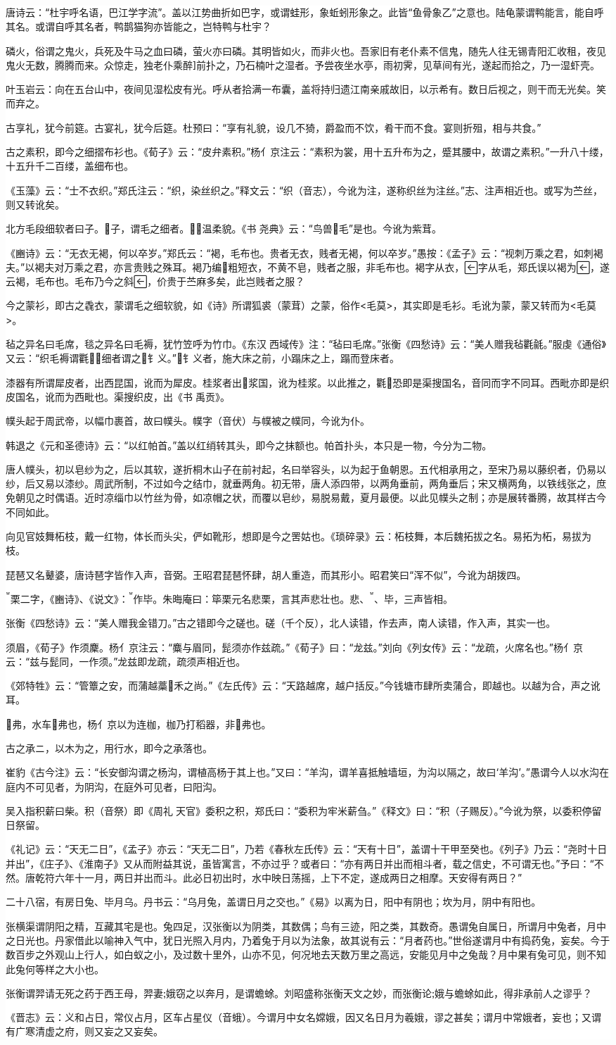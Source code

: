 唐诗云：“杜宇呼名语，巴江学字流”。盖以江势曲折如巴字，或谓蛙形，象蚯蚓形象之。此皆“鱼骨象乙”之意也。陆龟蒙谓鸭能言，能自呼其名。或谓自呼其名者，鸭鹊猫狗亦皆能之，岂特鸭与杜宇？  

磷火，俗谓之鬼火，兵死及牛马之血曰磷，萤火亦曰磷。其明皆如火，而非火也。吾家旧有老仆素不信鬼，随先人往无锡青阳汇收租，夜见鬼火无数，腾腾而来。众惊走，独老仆乘醉前扑之，乃石楠叶之湿者。予尝夜坐水亭，雨初霁，见草间有光，遂起而拾之，乃一湿虾壳。  

叶玉岩云：向在五台山中，夜间见湿松皮有光。呼从者拾满一布囊，盖将持归遗江南亲戚故旧，以示希有。数日后视之，则干而无光矣。笑而弃之。  

古享礼，犹今前筵。古宴礼，犹今后筵。杜预曰：“享有礼貌，设几不猗，爵盈而不饮，肴干而不食。宴则折殂，相与共食。”  

古之素积，即今之细摺布衫也。《荀子》云：“皮弁素积。”杨亻京注云：“素积为裳，用十五升布为之，蹙其腰中，故谓之素积。”一升八十缕，十五升千二百缕，盖细布也。  

《玉藻》云：“士不衣织。”郑氏注云：“织，染丝织之。”释文云：“织（音志），今讹为注，遂称织丝为注丝。”志、注声相近也。或写为苎丝，则又转讹矣。  

北方毛段细软者曰子。子，谓毛之细者。，温柔貌。《书 尧典》云：“鸟兽毛”是也。今讹为紫茸。  

《豳诗》云：“无衣无褐，何以卒岁。”郑氏云：“褐，毛布也。贵者无衣，贱者无褐，何以卒岁。”愚按：《孟子》云：“视刺万乘之君，如刺褐夫。”以褐夫对万乘之君，亦言贵贱之殊耳。褐乃编粗短衣，不黄不皂，贱者之服，非毛布也。褐字从衣，字从毛，郑氏误以褐为，遂云褐，毛布也。毛布乃今之斜，价贵于苎麻多矣，此岂贱者之服？  

今之蒙衫，即古之毳衣，蒙谓毛之细软貌，如《诗》所谓狐裘（蒙茸）之蒙，俗作<毛莫>，其实即是毛衫。毛讹为蒙，蒙又转而为<毛莫>。  

毡之异名曰毛席，毯之异名曰毛褥，犹竹笠呼为竹巾。《东汉 西域传》注：“毡曰毛席。”张衡《四愁诗》云：“美人赠我毡氍毹。”服虔《通俗》又云：“织毛褥谓氍，细者谓之钅义。”钅义者，施大床之前，小蹋床之上，蹋而登床者。  

漆器有所谓犀皮者，出西昆国，讹而为犀皮。桂浆者出浆国，讹为桂浆。以此推之，氍恐即是渠搜国名，音同而字不同耳。西毗亦即是织皮国名，讹而为西毗也。渠搜织皮，出《书 禹贡》。  

幞头起于周武帝，以幅巾裹首，故曰幞头。幞字（音伏）与幞被之幞同，今讹为仆。  

韩退之《元和圣德诗》云：“以红帕首。”盖以红绡转其头，即今之抹额也。帕首扑头，本只是一物，今分为二物。  

唐人幞头，初以皂纱为之，后以其软，遂折桐木山子在前衬起，名曰举容头，以为起于鱼朝恩。五代相承用之，至宋乃易以藤织者，仍易以纱，后又易以漆纱。周武所制，不过如今之结巾，就垂两角。初无带，唐人添四带，以两角垂前，两角垂后；宋又横两角，以铁线张之，庶免朝见之时偶语。近时凉缁巾以竹丝为骨，如凉帽之状，而覆以皂纱，易脱易戴，夏月最便。以此见幞头之制；亦是展转番腾，故其样古今不同如此。  

向见官妓舞柘枝，戴一红物，体长而头尖，俨如靴形，想即是今之罟姑也。《琐碎录》云：柘枝舞，本后魏拓拔之名。易拓为柘，易拔为枝。  

琵琶又名鼙婆，唐诗琶字皆作入声，音弼。王昭君琵琶怀肆，胡人重造，而其形小。昭君笑曰“浑不似”，今讹为胡拨四。  

栗二字，《豳诗》、《说文》：作毕。朱晦庵曰：筚栗元名悲栗，言其声悲壮也。悲、、毕，三声皆相。  

张衡《四愁诗》云：“美人赠我金错刀。”古之错即今之磋也。磋（千个反），北人读错，作去声，南人读错，作入声，其实一也。  

须眉，《荀子》作须麇。杨亻京注云：“麋与眉同，髭须亦作兹疏。”《荀子》曰：“龙兹。”刘向《列女传》云：“龙疏，火席名也。”杨亻京云：“兹与髭同，一作须。”龙兹即龙疏，疏须声相近也。  

《郊特牲》云：“管簟之安，而蒲越藁禾之尚。”《左氏传》云：“天路越席，越户括反。”今钱塘市肆所卖蒲合，即越也。以越为合，声之讹耳。  

弗，水车弗也，杨亻京以为连枷，枷乃打稻器，非弗也。  

古之承ニ，以木为之，用行水，即今之承落也。  

崔豹《古今注》云：“长安御沟谓之杨沟，谓植高杨于其上也。”又曰：“羊沟，谓羊喜抵触墙垣，为沟以隔之，故曰‘羊沟’。”愚谓今人以水沟在庭内不可见者，为阴沟，在庭外可见者，曰阳沟。  

吴入指积薪曰柴。积（音祭）即《周礼 天官》委积之积，郑氏曰：“委积为牢米薪刍。”《释文》曰：“积（子赐反）。”今讹为祭，以委积停留日祭留。  

《礼记》云：“天无二日”，《孟子》亦云：“天无二日”，乃若《春秋左氏传》云：“天有十日”，盖谓十干甲至癸也。《列子》乃云：“尧时十日并出”，《庄子》、《淮南子》又从而附益其说，虽皆寓言，不亦过乎？或者曰：“亦有两日并出而相斗者，载之信史，不可谓无也。”予曰：“不然。唐乾符六年十一月，两日并出而斗。此必日初出时，水中映日荡摇，上下不定，遂成两日之相摩。天安得有两日？”  

二十八宿，有房日兔、毕月乌。丹书云：“乌月兔，盖谓日月之交也。”《易》以离为日，阳中有阴也；坎为月，阴中有阳也。  

张横渠谓阴阳之精，互藏其宅是也。兔四足，汉张衡以为阴类，其数偶；鸟有三迹，阳之类，其数奇。愚谓兔自属日，所谓月中兔者，月中之日光也。丹家借此以喻神入气中，犹日光照入月内，乃着兔于月以为法象，故其说有云：“月者药也。”世俗遂谓月中有捣药兔，妄矣。今于数百步之外观山上行人，如白蚁之小，及过数十里外，山亦不见，何况地去天数万里之高远，安能见月中之兔哉？月中果有兔可见，则不知此兔何等样之大小也。  

张衡谓羿请无死之药于西王母，羿妻娥窃之以奔月，是谓蟾蜍。刘昭盛称张衡天文之妙，而张衡论娥与蟾蜍如此，得非承前人之谬乎？  

《晋志》云：义和占日，常仪占月，区车占星仪（音蛾）。今谓月中女名嫦娥，因又名日月为羲娥，谬之甚矣；谓月中常娥者，妄也；又谓有广寒清虚之府，则又妄之又妄矣。  
